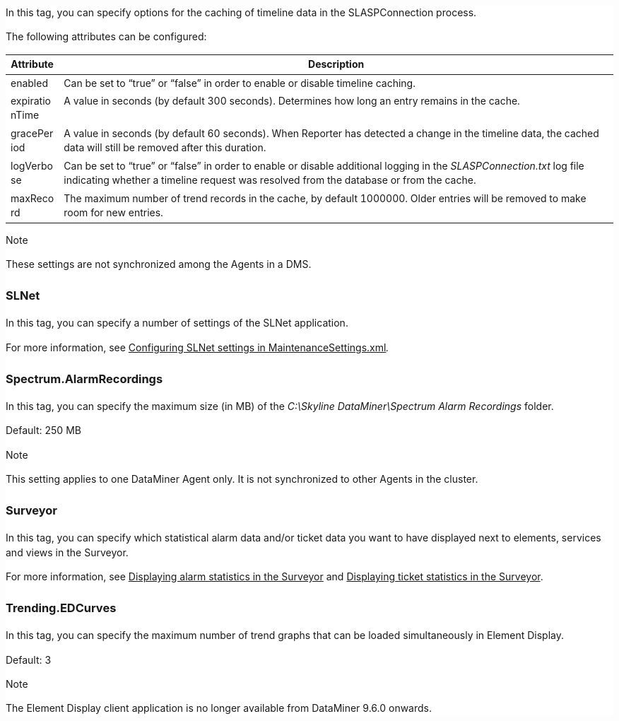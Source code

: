 In this tag, you can specify options for the caching of timeline data in the SLASPConnection process.

The following attributes can be configured:

| Attribute      | Description                                                                                                                                                                                                                                   |
|----------------|-----------------------------------------------------------------------------------------------------------------------------------------------------------------------------------------------------------------------------------------------|
| enabled        | Can be set to “true” or “false” in order to enable or disable timeline caching.                                                                                                                                                               |
| expirationTime | A value in seconds (by default 300 seconds). Determines how long an entry remains in the cache.                                                                                                                                               |
| gracePeriod    | A value in seconds (by default 60 seconds). When Reporter has detected a change in the timeline data, the cached data will still be removed after this duration.                                                                              |
| logVerbose     | Can be set to “true” or “false” in order to enable or disable additional logging in the *SLASPConnection.txt* log file indicating whether a timeline request was resolved from the database or from the cache. |
| maxRecord      | The maximum number of trend records in the cache, by default 1000000. Older entries will be removed to make room for new entries.                                                                                                             |

> [!NOTE]
> These settings are not synchronized among the Agents in a DMS.

### SLNet

In this tag, you can specify a number of settings of the SLNet application.

For more information, see [Configuring SLNet settings in MaintenanceSettings.xml](xref:Configuration_of_DataMiner_processes#configuring-slnet-settings-in-maintenancesettingsxml)*.*

### Spectrum.AlarmRecordings

In this tag, you can specify the maximum size (in MB) of the *C:\\Skyline DataMiner\\Spectrum Alarm Recordings* folder.

Default: 250 MB

> [!NOTE]
> This setting applies to one DataMiner Agent only. It is not synchronized to other Agents in the cluster.

### Surveyor

In this tag, you can specify which statistical alarm data and/or ticket data you want to have displayed next to elements, services and views in the Surveyor.

For more information, see [Displaying alarm statistics in the Surveyor](xref:Displaying_alarm_statistics_in_the_Surveyor) and [Displaying ticket statistics in the Surveyor](xref:Displaying_ticket_statistics_in_the_Surveyor).

### Trending.EDCurves

In this tag, you can specify the maximum number of trend graphs that can be loaded simultaneously in Element Display.

Default: 3

> [!NOTE]
> The Element Display client application is no longer available from DataMiner 9.6.0 onwards.

